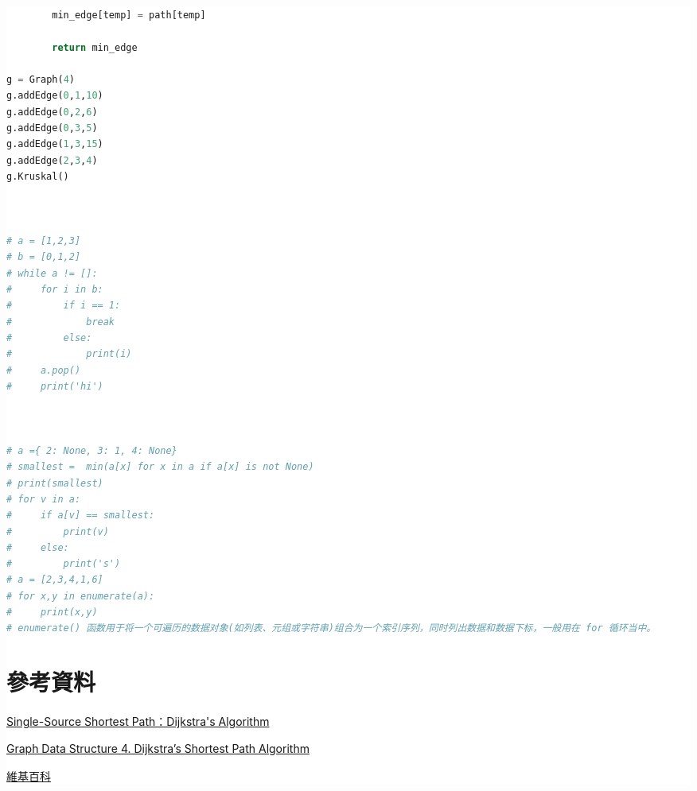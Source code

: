 ```python
        min_edge[temp] = path[temp]

        return min_edge

g = Graph(4)
g.addEdge(0,1,10)
g.addEdge(0,2,6)
g.addEdge(0,3,5)
g.addEdge(1,3,15)
g.addEdge(2,3,4)
g.Kruskal()



# a = [1,2,3]
# b = [0,1,2]
# while a != []:
#     for i in b:
#         if i == 1:
#             break  
#         else:
#             print(i)
#     a.pop()    
#     print('hi')



# a ={ 2: None, 3: 1, 4: None}
# smallest =  min(a[x] for x in a if a[x] is not None)
# print(smallest)
# for v in a:
#     if a[v] == smallest:
#         print(v)
#     else:
#         print('s')
# a = [2,3,4,1,6]
# for x,y in enumerate(a):
#     print(x,y)
# enumerate() 函数用于将一个可遍历的数据对象(如列表、元组或字符串)组合为一个索引序列，同时列出数据和数据下标，一般用在 for 循环当中。
```

# 參考資料
[Single-Source Shortest Path：Dijkstra's Algorithm](http://alrightchiu.github.io/SecondRound/single-source-shortest-pathdijkstras-algorithm.html)

[Graph Data Structure 4. Dijkstra’s Shortest Path Algorithm](https://www.youtube.com/watch?v=pVfj6mxhdMw)

[維基百科](https://zh.wikipedia.org/wiki/%E6%88%B4%E5%85%8B%E6%96%AF%E7%89%B9%E6%8B%89%E7%AE%97%E6%B3%95)
